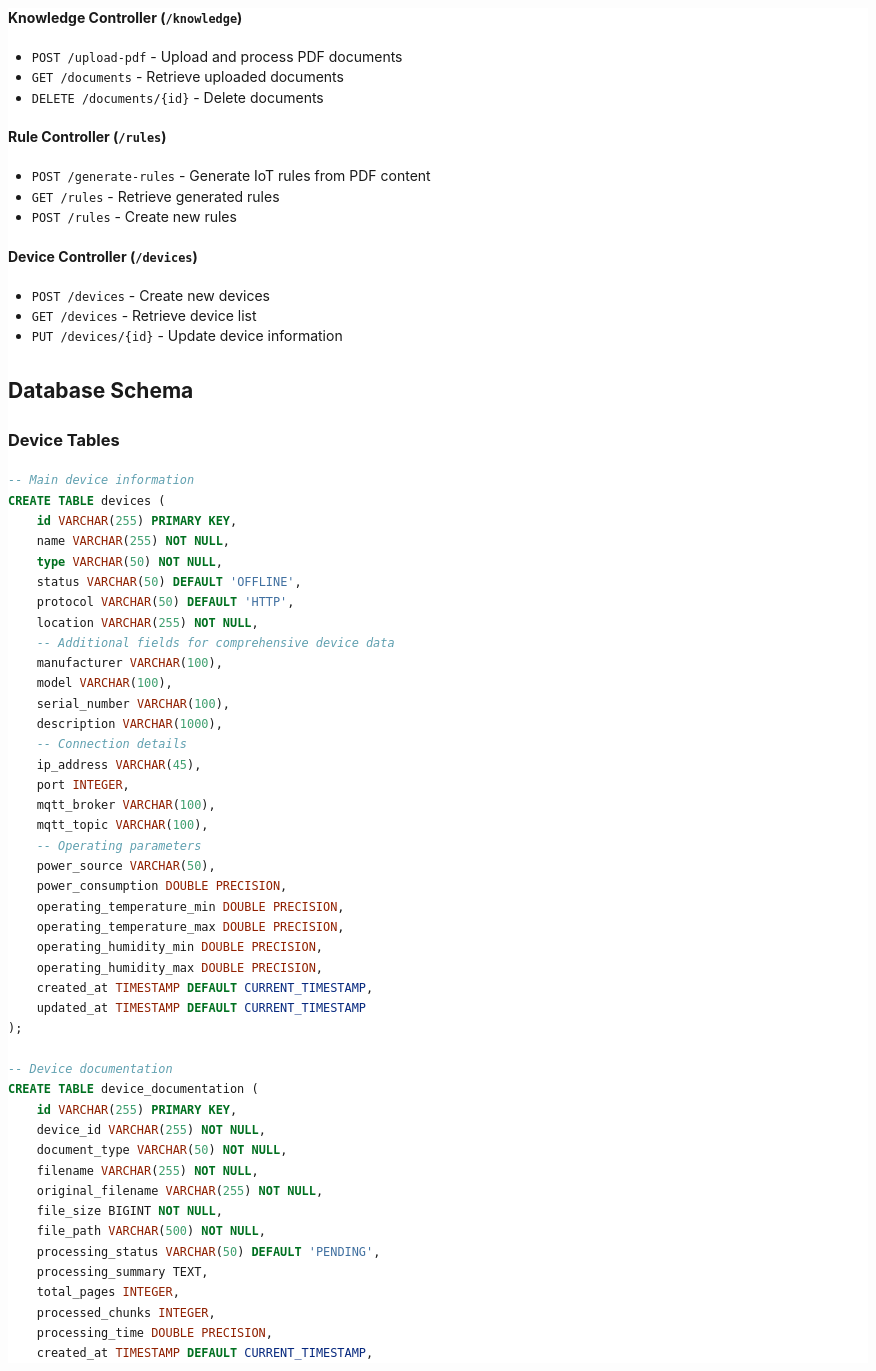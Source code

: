 #### Knowledge Controller (`/knowledge`)
- `POST /upload-pdf` - Upload and process PDF documents
- `GET /documents` - Retrieve uploaded documents
- `DELETE /documents/{id}` - Delete documents

#### Rule Controller (`/rules`)
- `POST /generate-rules` - Generate IoT rules from PDF content
- `GET /rules` - Retrieve generated rules
- `POST /rules` - Create new rules

#### Device Controller (`/devices`)
- `POST /devices` - Create new devices
- `GET /devices` - Retrieve device list
- `PUT /devices/{id}` - Update device information

## Database Schema

### Device Tables
```sql
-- Main device information
CREATE TABLE devices (
    id VARCHAR(255) PRIMARY KEY,
    name VARCHAR(255) NOT NULL,
    type VARCHAR(50) NOT NULL,
    status VARCHAR(50) DEFAULT 'OFFLINE',
    protocol VARCHAR(50) DEFAULT 'HTTP',
    location VARCHAR(255) NOT NULL,
    -- Additional fields for comprehensive device data
    manufacturer VARCHAR(100),
    model VARCHAR(100),
    serial_number VARCHAR(100),
    description VARCHAR(1000),
    -- Connection details
    ip_address VARCHAR(45),
    port INTEGER,
    mqtt_broker VARCHAR(100),
    mqtt_topic VARCHAR(100),
    -- Operating parameters
    power_source VARCHAR(50),
    power_consumption DOUBLE PRECISION,
    operating_temperature_min DOUBLE PRECISION,
    operating_temperature_max DOUBLE PRECISION,
    operating_humidity_min DOUBLE PRECISION,
    operating_humidity_max DOUBLE PRECISION,
    created_at TIMESTAMP DEFAULT CURRENT_TIMESTAMP,
    updated_at TIMESTAMP DEFAULT CURRENT_TIMESTAMP
);

-- Device documentation
CREATE TABLE device_documentation (
    id VARCHAR(255) PRIMARY KEY,
    device_id VARCHAR(255) NOT NULL,
    document_type VARCHAR(50) NOT NULL,
    filename VARCHAR(255) NOT NULL,
    original_filename VARCHAR(255) NOT NULL,
    file_size BIGINT NOT NULL,
    file_path VARCHAR(500) NOT NULL,
    processing_status VARCHAR(50) DEFAULT 'PENDING',
    processing_summary TEXT,
    total_pages INTEGER,
    processed_chunks INTEGER,
    processing_time DOUBLE PRECISION,
    created_at TIMESTAMP DEFAULT CURRENT_TIMESTAMP,
```
